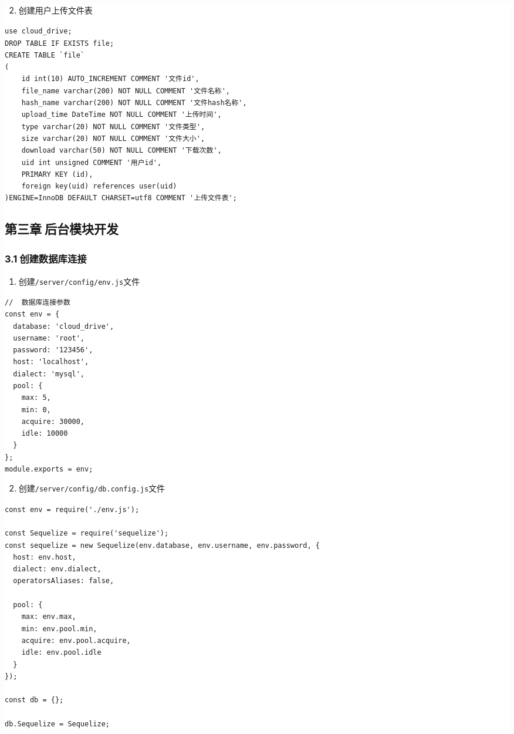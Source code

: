 2. 创建用户上传文件表

```
use cloud_drive;
DROP TABLE IF EXISTS file;
CREATE TABLE `file`
(
	id int(10) AUTO_INCREMENT COMMENT '文件id',
	file_name varchar(200) NOT NULL COMMENT '文件名称',
	hash_name varchar(200) NOT NULL COMMENT '文件hash名称',
	upload_time DateTime NOT NULL COMMENT '上传时间',
	type varchar(20) NOT NULL COMMENT '文件类型',
	size varchar(20) NOT NULL COMMENT '文件大小',
	download varchar(50) NOT NULL COMMENT '下载次数',
	uid int unsigned COMMENT '用户id',
	PRIMARY KEY (id),
	foreign key(uid) references user(uid)
)ENGINE=InnoDB DEFAULT CHARSET=utf8 COMMENT '上传文件表';
```

## 第三章 后台模块开发

### 3.1 创建数据库连接

1. 创建`/server/config/env.js`文件

```
//  数据库连接参数
const env = {
  database: 'cloud_drive',
  username: 'root',
  password: '123456',
  host: 'localhost',
  dialect: 'mysql',
  pool: {
    max: 5,
    min: 0,
    acquire: 30000,
    idle: 10000
  }
};
module.exports = env;
```

2. 创建`/server/config/db.config.js`文件

```
const env = require('./env.js');

const Sequelize = require('sequelize');
const sequelize = new Sequelize(env.database, env.username, env.password, {
  host: env.host,
  dialect: env.dialect,
  operatorsAliases: false,

  pool: {
    max: env.max,
    min: env.pool.min,
    acquire: env.pool.acquire,
    idle: env.pool.idle
  }
});

const db = {};

db.Sequelize = Sequelize;
```
